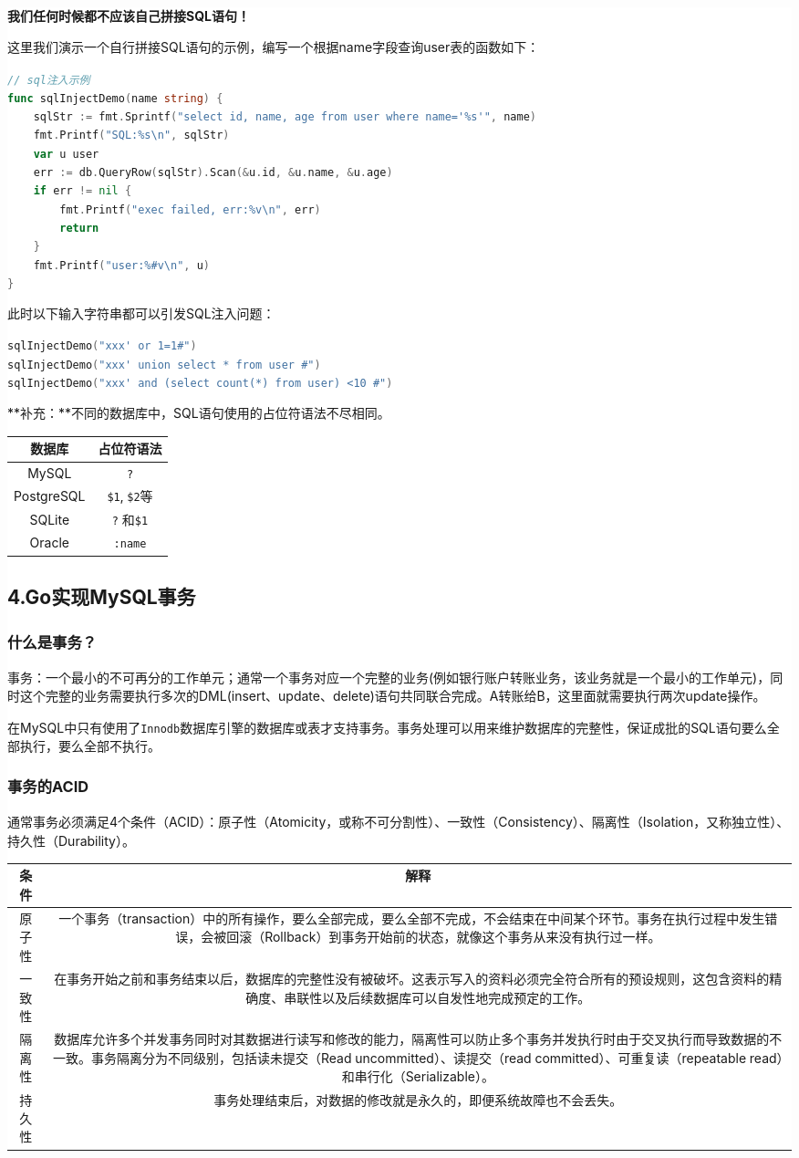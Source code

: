 **我们任何时候都不应该自己拼接SQL语句！**

这里我们演示一个自行拼接SQL语句的示例，编写一个根据name字段查询user表的函数如下：

```go
// sql注入示例
func sqlInjectDemo(name string) {
	sqlStr := fmt.Sprintf("select id, name, age from user where name='%s'", name)
	fmt.Printf("SQL:%s\n", sqlStr)
	var u user
	err := db.QueryRow(sqlStr).Scan(&u.id, &u.name, &u.age)
	if err != nil {
		fmt.Printf("exec failed, err:%v\n", err)
		return
	}
	fmt.Printf("user:%#v\n", u)
}
```

此时以下输入字符串都可以引发SQL注入问题：

```go
sqlInjectDemo("xxx' or 1=1#")
sqlInjectDemo("xxx' union select * from user #")
sqlInjectDemo("xxx' and (select count(*) from user) <10 #")
```

**补充：**不同的数据库中，SQL语句使用的占位符语法不尽相同。

|   数据库   |  占位符语法  |
| :--------: | :----------: |
|   MySQL    |     `?`      |
| PostgreSQL | `$1`, `$2`等 |
|   SQLite   |  `?` 和`$1`  |
|   Oracle   |   `:name`    |

## 4.Go实现MySQL事务

### 什么是事务？

事务：一个最小的不可再分的工作单元；通常一个事务对应一个完整的业务(例如银行账户转账业务，该业务就是一个最小的工作单元)，同时这个完整的业务需要执行多次的DML(insert、update、delete)语句共同联合完成。A转账给B，这里面就需要执行两次update操作。

在MySQL中只有使用了`Innodb`数据库引擎的数据库或表才支持事务。事务处理可以用来维护数据库的完整性，保证成批的SQL语句要么全部执行，要么全部不执行。

### 事务的ACID

通常事务必须满足4个条件（ACID）：原子性（Atomicity，或称不可分割性）、一致性（Consistency）、隔离性（Isolation，又称独立性）、持久性（Durability）。

|  条件  |                             解释                             |
| :----: | :----------------------------------------------------------: |
| 原子性 | 一个事务（transaction）中的所有操作，要么全部完成，要么全部不完成，不会结束在中间某个环节。事务在执行过程中发生错误，会被回滚（Rollback）到事务开始前的状态，就像这个事务从来没有执行过一样。 |
| 一致性 | 在事务开始之前和事务结束以后，数据库的完整性没有被破坏。这表示写入的资料必须完全符合所有的预设规则，这包含资料的精确度、串联性以及后续数据库可以自发性地完成预定的工作。 |
| 隔离性 | 数据库允许多个并发事务同时对其数据进行读写和修改的能力，隔离性可以防止多个事务并发执行时由于交叉执行而导致数据的不一致。事务隔离分为不同级别，包括读未提交（Read uncommitted）、读提交（read committed）、可重复读（repeatable read）和串行化（Serializable）。 |
| 持久性 | 事务处理结束后，对数据的修改就是永久的，即便系统故障也不会丢失。 |
